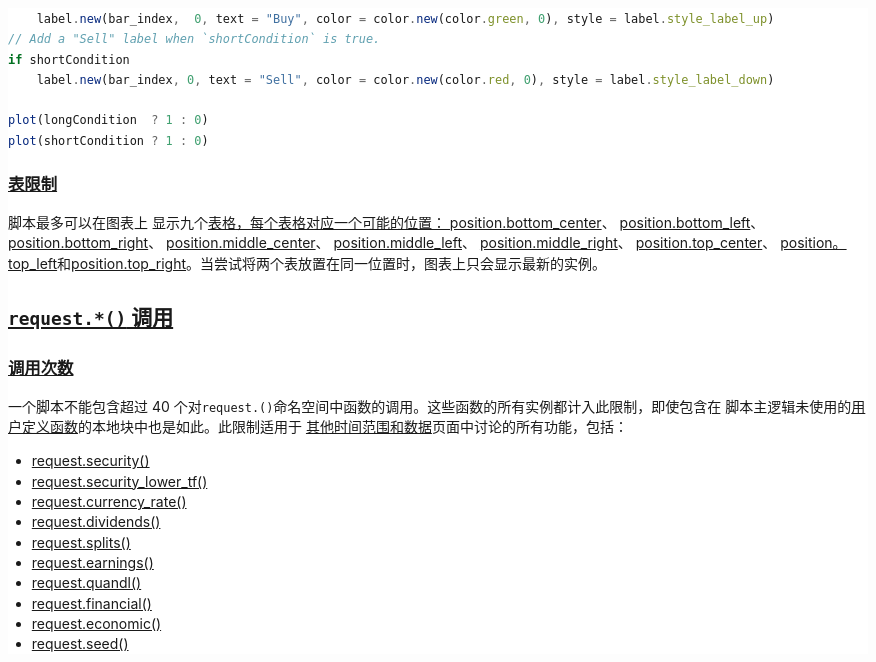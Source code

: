 ```javascript
    label.new(bar_index,  0, text = "Buy", color = color.new(color.green, 0), style = label.style_label_up)
// Add a "Sell" label when `shortCondition` is true.
if shortCondition
    label.new(bar_index, 0, text = "Sell", color = color.new(color.red, 0), style = label.style_label_down)

plot(longCondition  ? 1 : 0)
plot(shortCondition ? 1 : 0)
```



### [表限制](https://www.tradingview.com/pine-script-docs/en/v5/writing/Limitations.html#id9)

脚本最多可以在图表上 显示九个[表格](https://www.tradingview.com/pine-script-docs/en/v5/concepts/Tables.html#pagetables)[，每个表格对应一个可能的位置： position.bottom_center](https://www.tradingview.com/pine-script-reference/v5/#var_position{dot}bottom_center)、 [position.bottom_left](https://www.tradingview.com/pine-script-reference/v5/#var_position{dot}bottom_left)、 [position.bottom_right](https://www.tradingview.com/pine-script-reference/v5/#var_position{dot}bottom_right)、 [position.middle_center](https://www.tradingview.com/pine-script-reference/v5/#var_position{dot}middle_center)、 [position.middle_left](https://www.tradingview.com/pine-script-reference/v5/#var_position{dot}middle_left)、 [position.middle_right](https://www.tradingview.com/pine-script-reference/v5/#var_position{dot}middle_right)、 [position.top_center](https://www.tradingview.com/pine-script-reference/v5/#var_position{dot}top_center)、 [position。 top_left](https://www.tradingview.com/pine-script-reference/v5/#var_position{dot}top_left)和[position.top_right](https://www.tradingview.com/pine-script-reference/v5/#var_position{dot}top_right)。当尝试将两个表放置在同一位置时，图表上只会显示最新的实例。



## [`request.*()` 调用](https://www.tradingview.com/pine-script-docs/en/v5/writing/Limitations.html#id10)



### [调用次数](https://www.tradingview.com/pine-script-docs/en/v5/writing/Limitations.html#id11)

一个脚本不能包含超过 40 个对`request.()`命名空间中函数的调用。这些函数的所有实例都计入此限制，即使包含在 脚本主逻辑未使用的[用户定义函数](https://www.tradingview.com/pine-script-docs/en/v5/language/User-defined_functions.html#pageuserdefinedfunctions)的本地块中也是如此。此限制适用于 [其他时间范围和数据](https://www.tradingview.com/pine-script-docs/en/v5/concepts/Other_timeframes_and_data.html#pageothertimeframesanddata)页面中讨论的所有功能，包括：

- [request.security()](https://www.tradingview.com/pine-script-reference/v5/#fun_request.security)
- [request.security_lower_tf()](https://www.tradingview.com/pine-script-reference/v5/#fun_request.security_lower_tf)
- [request.currency_rate()](https://www.tradingview.com/pine-script-reference/v5/#fun_request.currency_rate)
- [request.dividends()](https://www.tradingview.com/pine-script-reference/v5/#fun_request.dividends)
- [request.splits()](https://www.tradingview.com/pine-script-reference/v5/#fun_request.splits)
- [request.earnings()](https://www.tradingview.com/pine-script-reference/v5/#fun_request.earnings)
- [request.quandl()](https://www.tradingview.com/pine-script-reference/v5/#fun_request.quandl)
- [request.financial()](https://www.tradingview.com/pine-script-reference/v5/#fun_request.financial)
- [request.economic()](https://www.tradingview.com/pine-script-reference/v5/#fun_request.economic)
- [request.seed()](https://www.tradingview.com/pine-script-reference/v5/#fun_request.seed)
